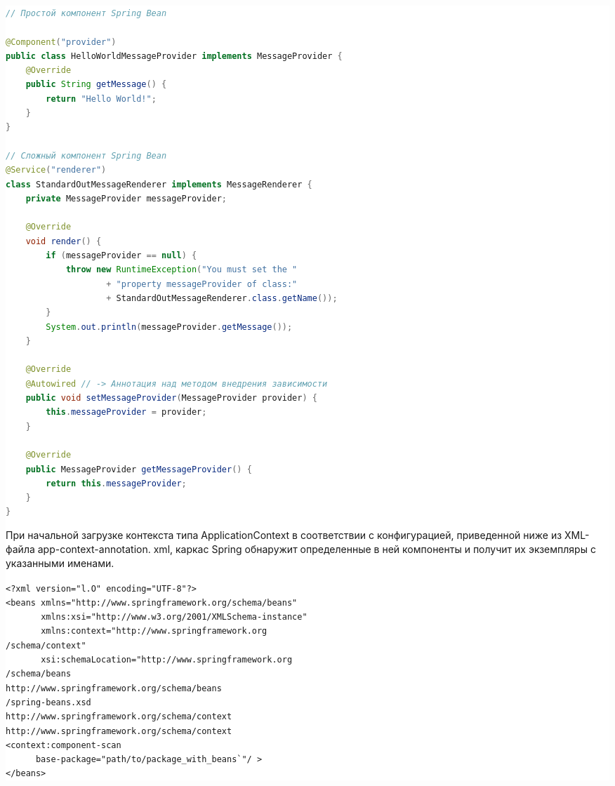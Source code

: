 ```java
// Простой компонент Spring Bean

@Component("provider")
public class HelloWorldMessageProvider implements MessageProvider {
    @Override
    public String getMessage() {
        return "Hello World!";
    }
}

// Сложный компонент Spring Bean
@Service("renderer")
class StandardOutMessageRenderer implements MessageRenderer {
    private MessageProvider messageProvider;

    @Override
    void render() {
        if (messageProvider == null) {
            throw new RuntimeException("You must set the "
                    + "property messageProvider of class:"
                    + StandardOutMessageRenderer.class.getName());
        }
        System.out.println(messageProvider.getMessage());
    }

    @Override
    @Autowired // -> Аннотация над методом внедрения зависимости
    public void setMessageProvider(MessageProvider provider) {
        this.messageProvider = provider;
    }

    @Override
    public MessageProvider getMessageProvider() {
        return this.messageProvider;
    }
}
```

При начальной загрузке контекста типа ApplicationContext в соответствии с
конфигурацией, приведенной ниже из ХМL-файла app-context-annotation. xml,
каркас Spring обнаружит определенные в ней компоненты и получит их экземпляры
с указанными именами.

```
<?xml version="l.O" encoding="UTF-8"?>
<beans xmlns="http://www.springframework.org/schema/beans"
       xmlns:xsi="http://www.wЗ.org/2001/XMLSchema-instance"
       xmlns:context="http://www.springframework.org
/schema/context"
       xsi:schemaLocation="http://www.springframework.org
/schema/beans
http://www.springframework.org/schema/beans
/spring-beans.xsd
http://www.springframework.org/schema/context
http://www.springframework.org/schema/context
<context:component-scan
      base-package="path/to/package_with_beans`"/ >
</beans>
```

